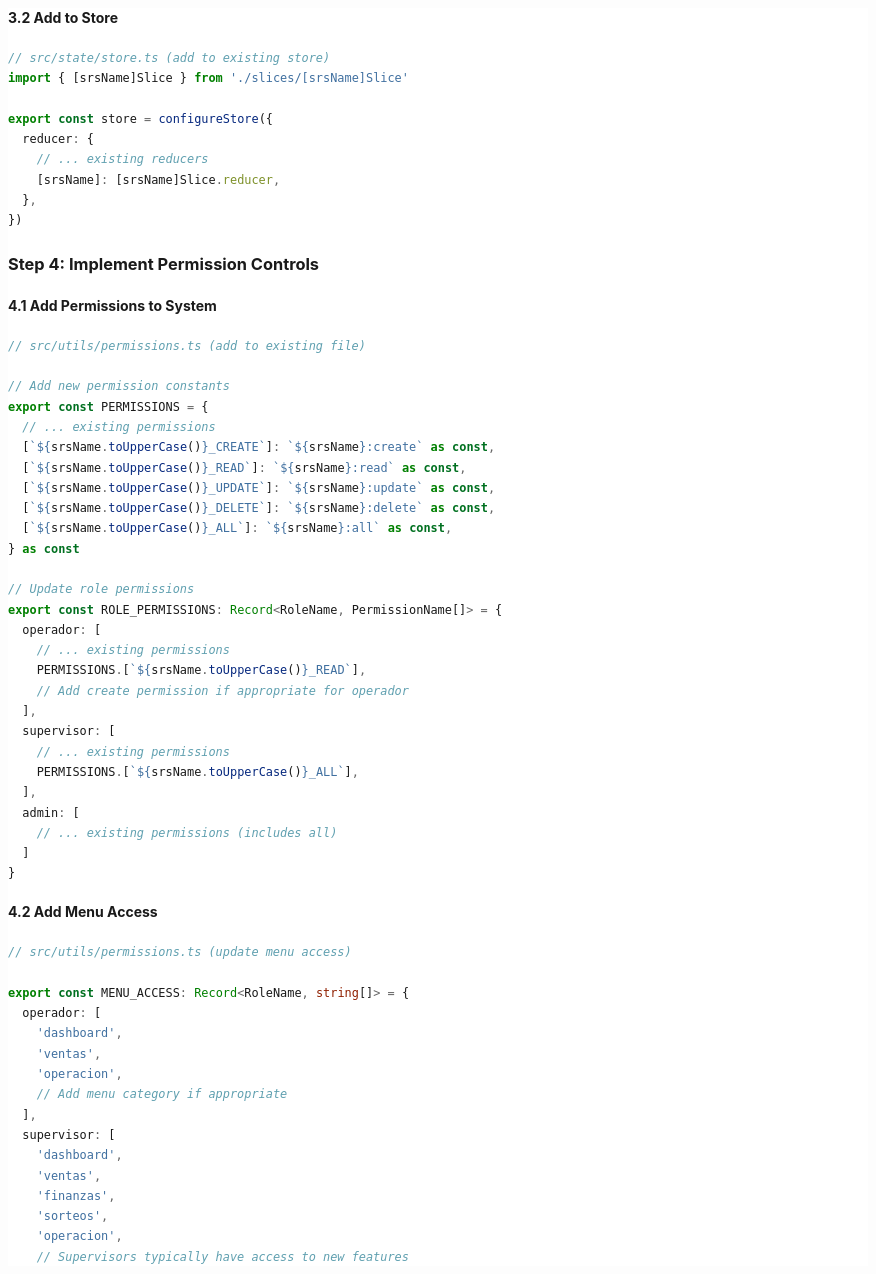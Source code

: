 #### **3.2 Add to Store**
```typescript
// src/state/store.ts (add to existing store)
import { [srsName]Slice } from './slices/[srsName]Slice'

export const store = configureStore({
  reducer: {
    // ... existing reducers
    [srsName]: [srsName]Slice.reducer,
  },
})
```

### **Step 4: Implement Permission Controls**

#### **4.1 Add Permissions to System**
```typescript
// src/utils/permissions.ts (add to existing file)

// Add new permission constants
export const PERMISSIONS = {
  // ... existing permissions
  [`${srsName.toUpperCase()}_CREATE`]: `${srsName}:create` as const,
  [`${srsName.toUpperCase()}_READ`]: `${srsName}:read` as const,
  [`${srsName.toUpperCase()}_UPDATE`]: `${srsName}:update` as const,
  [`${srsName.toUpperCase()}_DELETE`]: `${srsName}:delete` as const,
  [`${srsName.toUpperCase()}_ALL`]: `${srsName}:all` as const,
} as const

// Update role permissions
export const ROLE_PERMISSIONS: Record<RoleName, PermissionName[]> = {
  operador: [
    // ... existing permissions
    PERMISSIONS.[`${srsName.toUpperCase()}_READ`],
    // Add create permission if appropriate for operador
  ],
  supervisor: [
    // ... existing permissions
    PERMISSIONS.[`${srsName.toUpperCase()}_ALL`],
  ],
  admin: [
    // ... existing permissions (includes all)
  ]
}
```

#### **4.2 Add Menu Access**
```typescript
// src/utils/permissions.ts (update menu access)

export const MENU_ACCESS: Record<RoleName, string[]> = {
  operador: [
    'dashboard',
    'ventas',
    'operacion',
    // Add menu category if appropriate
  ],
  supervisor: [
    'dashboard',
    'ventas',
    'finanzas',
    'sorteos',
    'operacion',
    // Supervisors typically have access to new features
```